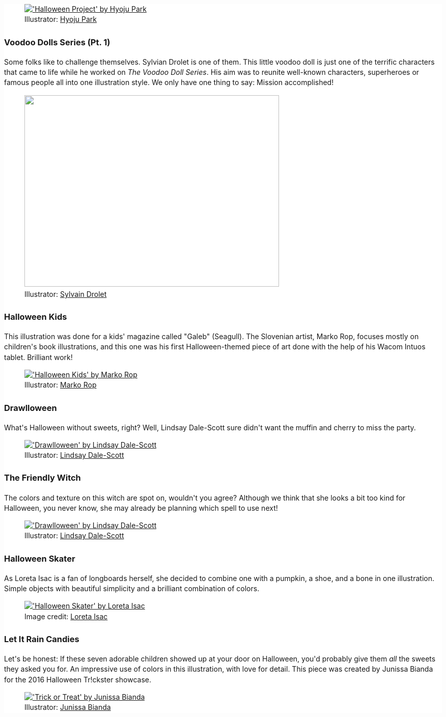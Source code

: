 <figure><a href="https://www.behance.net/gallery/43636639/Halloween-project-)"><img loading="lazy" decoding="async" src="https://archive.smashing.media/assets/344dbf88-fdf9-42bb-adb4-46f01eedd629/cf963cb1-24ae-4189-89dd-2f3d74e0485c/halloween-project-hyoju-park-opt.jpg" alt="'Halloween Project' by Hyoju Park" width="500" height="500" /></a><figcaption>Illustrator: <a href="https://www.behance.net/hyoju1015c2f8">Hyoju Park</a></figcaption></figure>

### Voodoo Dolls Series (Pt. 1)

Some folks like to challenge themselves. Sylvian Drolet is one of them. This little voodoo doll is just one of the terrific characters that came to life while he worked on <em>The Voodoo Doll Series</em>. His aim was to reunite well-known characters, superheroes or famous people all into one illustration style. We only have one thing to say: Mission accomplished!

<figure><a href="https://www.behance.net/gallery/41107229/Voodoo-Dolls-Series-ptI"><img loading="lazy" decoding="async" src="https://archive.smashing.media/assets/344dbf88-fdf9-42bb-adb4-46f01eedd629/9815dc34-93ed-4f4e-a6f9-1c323322437c/zombie-illustration-by-sylvain-drolet-opt.png" alt="" width="500" height="376" /></a><figcaption>Illustrator: <a href="https://www.behance.net/sylvaindrolet">Sylvain Drolet</a></figcaption></figure>

### Halloween Kids

This illustration was done for a kids' magazine called "Galeb" (Seagull). The Slovenian artist, Marko Rop, focuses mostly on children's book illustrations, and this one was his first Halloween-themed piece of art done with the help of his Wacom Intuos tablet. Brilliant work!

<figure><a href="https://www.behance.net/gallery/43628691/HALLOWEEN-KIDS"><img loading="lazy" decoding="async" src="https://archive.smashing.media/assets/344dbf88-fdf9-42bb-adb4-46f01eedd629/dacc9236-74e6-4c70-8bc9-5317a0ff8fd9/halloween-kids-by-marko-rop-opt.jpg" alt="'Halloween Kids' by Marko Rop" width="500" height="436" /></a><figcaption>Illustrator: <a href="https://www.behance.net/markorop">Marko Rop</a></figcaption></figure>

### Drawlloween

What's Halloween without sweets, right? Well, Lindsay Dale-Scott sure didn't want the muffin and cherry to miss the party.

<figure><a href="https://www.behance.net/gallery/30143195/Drawlloween"><img loading="lazy" decoding="async" src="https://archive.smashing.media/assets/344dbf88-fdf9-42bb-adb4-46f01eedd629/2fda1f9f-6719-4c2c-91bc-ca344da0d9c8/drawlloween-by-lindsay-dale-scott-1-opt.jpg" alt="'Drawlloween' by Lindsay Dale-Scott" width="500" height="357" /></a><figcaption>Illustrator: <a href="https://www.behance.net/LindsayDale">Lindsay Dale-Scott</a></figcaption></figure>

### The Friendly Witch

The colors and texture on this witch are spot on, wouldn't you agree? Although we think that she looks a bit too kind for Halloween, you never know, she may already be planning which spell to use next!

<figure><a href="https://www.behance.net/gallery/30143195/Drawlloween"><img loading="lazy" decoding="async" src="https://archive.smashing.media/assets/344dbf88-fdf9-42bb-adb4-46f01eedd629/bbe7ff22-5580-4b9e-a1e7-1e219503b4ed/drawlloween-by-lindsay-dale-scott-2-opt.jpg" alt="'Drawlloween' by Lindsay Dale-Scott" width="500" height="473" /></a><figcaption>Illustrator: <a href="https://www.behance.net/LindsayDale">Lindsay Dale-Scott</a></figcaption></figure>

### Halloween Skater

As Loreta Isac is a fan of longboards herself, she decided to combine one with a pumpkin, a shoe, and a bone in one illustration. Simple objects with beautiful simplicity and a brilliant combination of colors.

<figure><a href="https://dribbble.com/shots/3009696-Halloween-skater"><img loading="lazy" decoding="async" src="https://archive.smashing.media/assets/344dbf88-fdf9-42bb-adb4-46f01eedd629/0256ba87-1c63-4e90-98ae-8ad091d45d4e/halloween-skater-loreta-isac.png" alt="'Halloween Skater' by Loreta Isac" width="500" height="375" /></a><figcaption>Image credit: <a href="https://dribbble.com/loreta-isac">Loreta Isac</a></figcaption></figure>

### Let It Rain Candies

Let's be honest: If these seven adorable children showed up at your door on Halloween, you'd probably give them <em>all</em> the sweets they asked you for. An impressive use of colors in this illustration, with love for detail. This piece was created by Junissa Bianda for the 2016 Halloween Tr!ckster showcase.

<figure><a href="https://www.behance.net/gallery/43642227/Trick-or-Treat"><img loading="lazy" decoding="async" src="https://archive.smashing.media/assets/344dbf88-fdf9-42bb-adb4-46f01eedd629/b72a5bc3-6b60-4bba-9789-250b2910b864/trick-or-treat-by-junissa-bianda-opt.jpg" alt="'Trick or Treat' by Junissa Bianda" width="500" height="645" /></a><figcaption>Illustrator: <a href="https://www.behance.net/JuBi7">Junissa Bianda</a></figcaption></figure>
